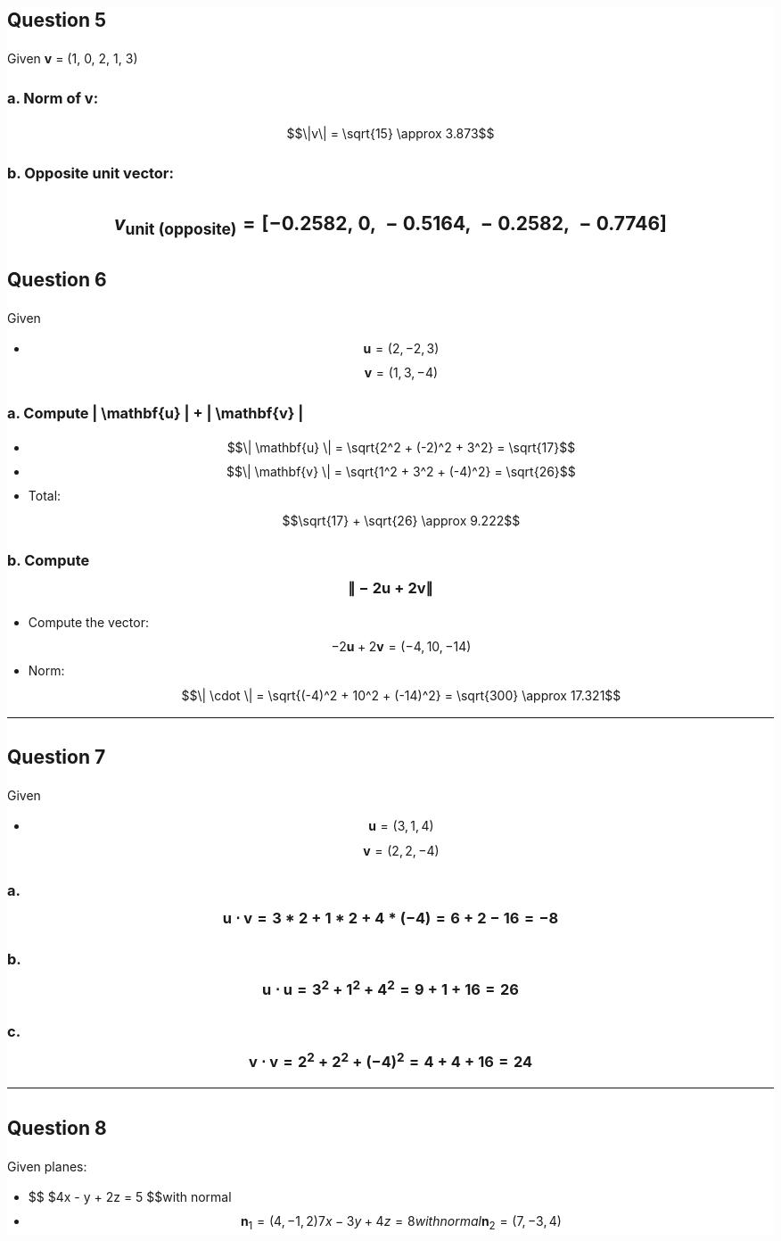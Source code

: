 ## Question 5

Given **v** = (1, 0, 2, 1, 3)

### a. Norm of **v**:

$$\|v\| = \sqrt{15} \approx 3.873$$


### b. Opposite unit vector:

$$v_\text{unit (opposite)} = [-0.2582,\ 0,\ -0.5164,\ -0.2582,\ -0.7746]$$
---
## Question 6

Given  
- $$\mathbf{u} = (2, -2, 3)$$$$\mathbf{v} = (1, 3, -4)$$

### a. Compute \| \mathbf{u} \| + \| \mathbf{v} \|

- $$\| \mathbf{u} \| = \sqrt{2^2 + (-2)^2 + 3^2} = \sqrt{17}$$
- $$\| \mathbf{v} \| = \sqrt{1^2 + 3^2 + (-4)^2} = \sqrt{26}$$
- Total:  $$\sqrt{17} + \sqrt{26} \approx 9.222$$

### b. Compute $$ \| -2\mathbf{u} + 2\mathbf{v} \| $$

- Compute the vector:  
  $$ -2\mathbf{u} + 2\mathbf{v} = (-4, 10, -14)$$
- Norm:  
   $$\| \cdot \| = \sqrt{(-4)^2 + 10^2 + (-14)^2} = \sqrt{300} \approx 17.321$$
---
## Question 7

Given  
- $$\mathbf{u} = (3, 1, 4)$$
$$\mathbf{v} = (2, 2, -4)$$

### a.  $$\mathbf{u} \cdot \mathbf{v} = 3*2 + 1*2 + 4*(-4) = 6 + 2 - 16 = -8$$
### b.  $$\mathbf{u} \cdot \mathbf{u} = 3^2 + 1^2 + 4^2 = 9 + 1 + 16 = 26$$

### c. $$\mathbf{v} \cdot \mathbf{v} = 2^2 + 2^2 + (-4)^2 = 4 + 4 + 16 = 24$$
---
## Question 8

Given planes:  
- $$ $4x - y + 2z = 5 $$with normal 
- $$\mathbf{n}_1 = (4, -1, 2)   7x - 3y + 4z = 8 with normal \mathbf{n}_2 = (7, -3, 4)$$
